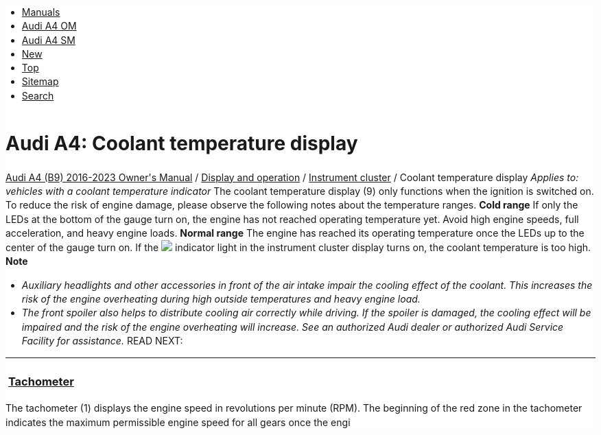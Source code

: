 

* [Manuals](/)
* [Audi A4 OM](/audi_a4_b9_2016_2022_owner_s_manual-1816.html "Audi A4")
* [Audi A4 SM](/ "Audi A4")
* [New](/new.html)
* [Top](/top.html)
* [Sitemap](/sitemap.html)
* [Search](/search.php)

Audi A4: Coolant temperature display
====================================
[Audi A4 (B9) 2016-2023 Owner's Manual](audi_a4_b9_2016_2023_owner_s_manual-1816.html) / [Display and operation](display_and_operation-1821.html) / [Instrument cluster](instrument_cluster-1822.html) / Coolant temperature display
*Applies to: vehicles with a coolant temperature indicator*
The coolant temperature display (9) only functions when the ignition is 
switched on.
To reduce the risk of engine damage, please observe
the following notes about the temperature
ranges.
**Cold range**
If only the LEDs at the bottom of the gauge turn
on, the engine has not reached operating temperature
yet. Avoid high engine speeds, full acceleration,
and heavy engine loads.
**Normal range**
The engine has reached its operating temperature
once the LEDs up to the center of the gauge
turn on. If the ![](images/books/1816/index.49(1).png) indicator light in 
the instrument cluster display turns on, the coolant temperature
is too high.
**Note**
* *Auxiliary headlights and other accessories in
 front of the air intake impair the cooling effect
 of the coolant. This increases the risk of
 the engine overheating during high outside
 temperatures and heavy engine load.*
* *The front spoiler also helps to distribute
 cooling air correctly while driving. If the
 spoiler is damaged, the cooling effect will
 be impaired and the risk of the engine overheating
 will increase. See an authorized
 Audi dealer or authorized Audi Service Facility
 for assistance.*
READ NEXT:
----------
###  [Tachometer](tachometer-1827.html)
 The tachometer (1) displays the engine
speed in revolutions per minute (RPM). The beginning
of the red zone in the tachometer indicates
the maximum permissible engine speed for
all gears once the engi
 